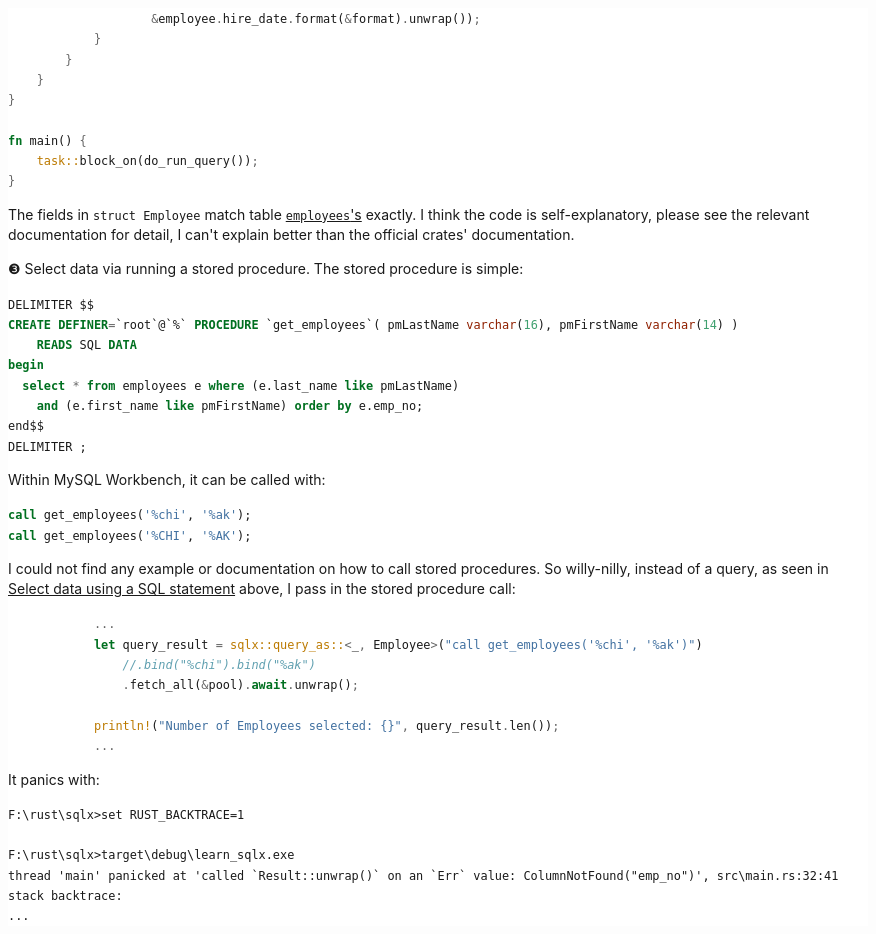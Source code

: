 ```rust
                    &employee.hire_date.format(&format).unwrap());
            }
        }
    }
}

fn main() {
    task::block_on(do_run_query());
}
```

The fields in <code>struct Employee</code> match table <a href="#employees-table"><code>employees</code>'s</a> exactly. I think the code is self-explanatory, please see the relevant documentation for detail, I can't explain better than the official crates' documentation.

❸ <a id="stored-procedure">Select data via running a stored procedure</a>. The stored procedure is simple:

```sql
DELIMITER $$
CREATE DEFINER=`root`@`%` PROCEDURE `get_employees`( pmLastName varchar(16), pmFirstName varchar(14) )
    READS SQL DATA
begin
  select * from employees e where (e.last_name like pmLastName)
    and (e.first_name like pmFirstName) order by e.emp_no;
end$$
DELIMITER ;
```

Within MySQL Workbench, it can be called with:

```sql
call get_employees('%chi', '%ak'); 
call get_employees('%CHI', '%AK'); 
```

I could not find any example or documentation on how to call stored procedures. So willy-nilly, instead of a query, as seen in <a href="#sql-statement">Select data using a SQL statement</a> above, I pass in the stored procedure call:

```rust
            ...
            let query_result = sqlx::query_as::<_, Employee>("call get_employees('%chi', '%ak')")
                //.bind("%chi").bind("%ak")
                .fetch_all(&pool).await.unwrap();

            println!("Number of Employees selected: {}", query_result.len());
            ...			
```

It panics with:

```
F:\rust\sqlx>set RUST_BACKTRACE=1

F:\rust\sqlx>target\debug\learn_sqlx.exe
thread 'main' panicked at 'called `Result::unwrap()` on an `Err` value: ColumnNotFound("emp_no")', src\main.rs:32:41
stack backtrace:
...
```
